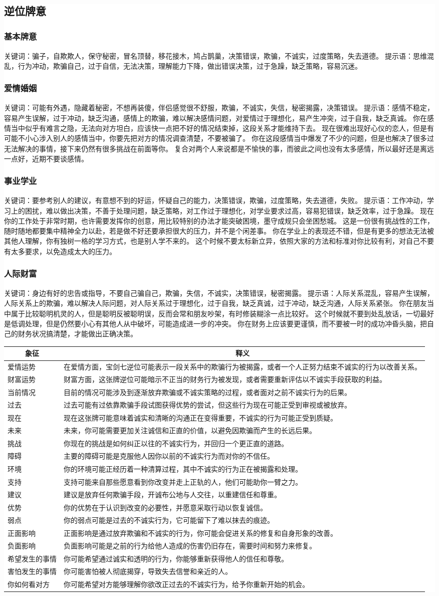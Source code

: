 ## 逆位牌意

### 基本牌意
关键词：骗子，自欺欺人，保守秘密，冒名顶替，移花接木，鸠占鹊巢，决策错误，欺骗，不诚实，过度策略，失去道德。
提示语：思维混乱，行为冲动，欺骗自己，过于自信，无法决策，理解能力下降，做出错误决策，过于急躁，缺乏策略，容易沉迷。

### 爱情婚姻
关键词：可能有外遇，隐藏着秘密，不想再装傻，伴侣感觉很不舒服，欺骗，不诚实，失信，秘密揭露，决策错误。
提示语：感情不稳定，容易产生误解，过于冲动，缺乏沟通，感情上的欺骗，难以解决感情问题，对爱情过于理想化，易产生冲突，过于自我，缺乏真诚。
你在感情当中似乎有难言之隐，无法向对方坦白，应该快一点把不好的情况结束掉，这段关系才能维持下去。
现在很难出现好心仪的恋人，但是有可能不小心涉入别人的感情当中，你要先把对方的情况调查清楚，不要被骗了。
你在这段感情当中爆发了不少的问题，但是也解决了很多过无法解决的事情，接下来仍然有很多挑战在前面等你。
复合对两个人来说都是不愉快的事，而彼此之间也没有太多感情，所以最好还是离远一点好，近期不要谈感情。

### 事业学业
关键词：要参考别人的建议，有意想不到的好运，怀疑自己的能力，决策错误，欺骗，过度策略，失去道德，失败。
提示语：工作冲动，学习上的困扰，难以做出决策，不善于处理问题，缺乏策略，对工作过于理想化，对学业要求过高，容易犯错误，缺乏效率，过于急躁。
现在你的工作处于非常时期，也许需要发挥你的创意，用比较特别的办法才能突破困境，墨守成规只会坐困愁城。
这是一份很有挑战性的工作，随时随地都要集中精神全力以赴，若是做不好还要承担很大的压力，并不是个闲差事。
你在学业上的表现还不错，但是有更多的想法无法被其他人理解，你有独树一格的学习方式，也是别人学不来的。
这个时候不要太标新立异，依照大家的方法和标准对你比较有利，对自己不要有太多要求，以免造成太大的压力。

### 人际财富
关键词：身边有好的忠告或指导，不要自己骗自己，欺骗，失信，不诚实，决策错误，秘密揭露。
提示语：人际关系混乱，容易产生误解，人际关系上的欺骗，难以解决人际问题，对人际关系过于理想化，过于自我，缺乏真诚，过于冲动，缺乏沟通，人际关系紧张。
你在朋友当中属于比较聪明机灵的人，但是聪明反被聪明误，反而会常和朋友吵架，有时修装糊涂一点比较好。
这个时候就不要到处乱放话，一切最好是低调处理，但是仍然要小心有其他人从中破坏，可能造成进一步的冲突。
你在财务上应该要更谨慎，而不要被一时的成功冲昏头脑，把自己的财务状况搞清楚，才能做出正确决策。

| 象征           | 释义                                                                                                                     |
| -------------- | ------------------------------------------------------------------------------------------------------------------------ |
| 爱情运势       | 在爱情方面，宝剑七逆位可能表示一段关系中的欺骗行为被揭露，或者一个人正努力结束不诚实的行为以改善关系。                   |
| 财富运势       | 财富方面，这张牌逆位可能暗示不正当的财务行为被发现，或者需要重新评估以不诚实手段获取的利益。                             |
| 当前情况       | 目前的情况可能涉及到逐渐放弃欺骗或不诚实策略的过程，或者面对之前不诚实行为的后果。                                       |
| 过去           | 过去可能有过依靠欺骗手段试图获得优势的尝试，但这些行为现在可能正受到审视或被放弃。                                       |
| 现在           | 现在这张牌可能意味着诚实和清晰的沟通正在变得重要，不诚实的行为可能正受到质疑。                                           |
| 未来           | 未来，你可能需要更加关注诚信和正直的价值，以避免因欺骗而产生的长远后果。                                                 |
| 挑战           | 你现在的挑战是如何纠正以往的不诚实行为，并回归一个更正直的道路。                                                         |
| 障碍           | 主要的障碍可能是克服他人因你以前的不诚实行为而对你的不信任。                                                             |
| 环境           | 你的环境可能正经历着一种清算过程，其中不诚实的行为正在被揭露和处理。                                                     |
| 支持           | 支持可能来自那些愿意看到你改变并走上正轨的人，他们可能助你一臂之力。                                                     |
| 建议           | 建议是放弃任何欺骗手段，开诚布公地与人交往，以重建信任和尊重。                                                           |
| 优势           | 你的优势在于认识到改变的必要性，并愿意采取行动以恢复诚信。                                                               |
| 弱点           | 你的弱点可能是过去的不诚实行为，它可能留下了难以抹去的痕迹。                                                             |
| 正面影响       | 正面影响是通过放弃欺骗和不诚实的行为，你可能会促进关系的修复和自身形象的改善。                                           |
| 负面影响       | 负面影响可能是之前的行为给他人造成的伤害仍旧存在，需要时间和努力来修复。                                                 |
| 希望发生的事情 | 你可能希望通过诚实和透明的行为，你能够重新获得他人的信任和尊敬。                                                         |
| 害怕发生的事情 | 你可能害怕被人彻底揭穿，导致失去信誉和亲近的人。                                                                         |
| 你如何看对方   | 你可能希望对方能够理解你欲改正过去的不诚实行为，给予你重新开始的机会。                                                   |